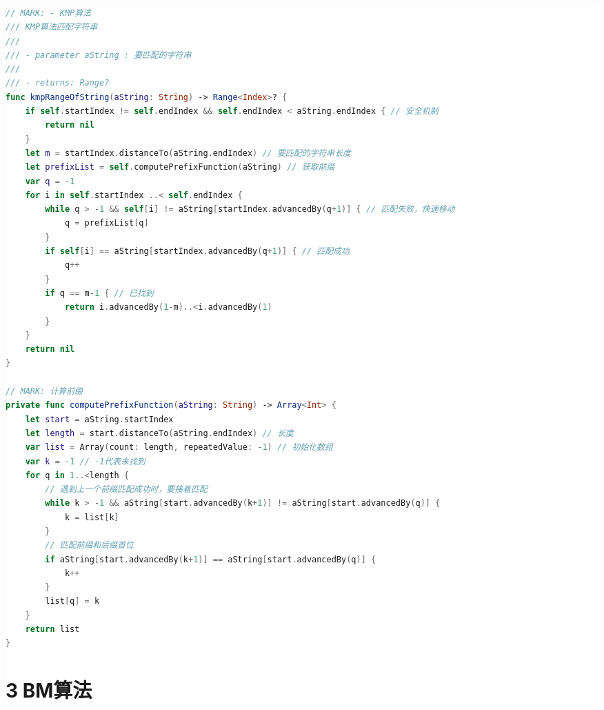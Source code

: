 ```swift
// MARK: - KMP算法
/// KMP算法匹配字符串
///
/// - parameter aString : 要匹配的字符串
///
/// - returns: Range?
func kmpRangeOfString(aString: String) -> Range<Index>? {
    if self.startIndex != self.endIndex && self.endIndex < aString.endIndex { // 安全机制
        return nil
    }
    let m = startIndex.distanceTo(aString.endIndex) // 要匹配的字符串长度
    let prefixList = self.computePrefixFunction(aString) // 获取前缀
    var q = -1
    for i in self.startIndex ..< self.endIndex {
        while q > -1 && self[i] != aString[startIndex.advancedBy(q+1)] { // 匹配失败，快速移动
            q = prefixList[q]
        }
        if self[i] == aString[startIndex.advancedBy(q+1)] { // 匹配成功
            q++
        }
        if q == m-1 { // 已找到
            return i.advancedBy(1-m)..<i.advancedBy(1)
        }
    }
    return nil
}
    
// MARK: 计算前缀
private func computePrefixFunction(aString: String) -> Array<Int> {
    let start = aString.startIndex
    let length = start.distanceTo(aString.endIndex) // 长度
    var list = Array(count: length, repeatedValue: -1) // 初始化数组
    var k = -1 // -1代表未找到
    for q in 1..<length {
        // 遇到上一个前缀匹配成功时，要接着匹配
        while k > -1 && aString[start.advancedBy(k+1)] != aString[start.advancedBy(q)] {
            k = list[k]
        }
        // 匹配前缀和后缀首位
        if aString[start.advancedBy(k+1)] == aString[start.advancedBy(q)] {
            k++
        }
        list[q] = k
    }
    return list
}
```

# 3 BM算法
